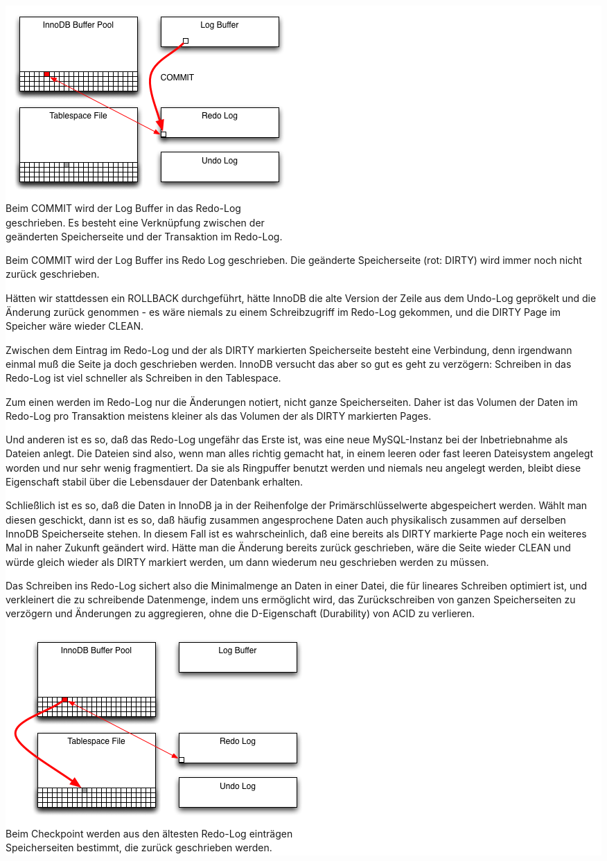 <div class="serendipity_imageComment_center" style="width: 415px"><div class="serendipity_imageComment_img"><img class="serendipity_image_center" width="415" height="278"  src="/uploads/checkpoint2.png"  alt="" /></div><div class="serendipity_imageComment_txt">Beim COMMIT wird der Log Buffer in das Redo-Log geschrieben. Es besteht eine Verknüpfung zwischen der geänderten Speicherseite und der Transaktion im Redo-Log.</div></div>

Beim COMMIT wird der Log Buffer ins Redo Log geschrieben. Die geänderte Speicherseite (rot: DIRTY) wird immer noch nicht zurück geschrieben.

Hätten wir stattdessen ein ROLLBACK durchgeführt, hätte InnoDB die alte Version der Zeile aus dem Undo-Log geprökelt und die Änderung zurück genommen - es wäre niemals zu einem Schreibzugriff im Redo-Log gekommen, und die DIRTY Page im Speicher wäre wieder CLEAN.

Zwischen dem Eintrag im Redo-Log und der als DIRTY markierten Speicherseite besteht eine Verbindung, denn irgendwann einmal muß die Seite ja doch geschrieben werden. InnoDB versucht das aber so gut es geht zu verzögern: Schreiben in das Redo-Log ist viel schneller als Schreiben in den Tablespace.

Zum einen werden im Redo-Log nur die Änderungen notiert, nicht ganze Speicherseiten. Daher ist das Volumen der Daten im Redo-Log pro Transaktion meistens kleiner als das Volumen der als DIRTY markierten Pages.

Und anderen ist es so, daß das Redo-Log ungefähr das Erste ist, was eine neue MySQL-Instanz bei der Inbetriebnahme als Dateien anlegt. Die Dateien sind also, wenn man alles richtig gemacht hat, in einem leeren oder fast leeren Dateisystem angelegt worden und nur sehr wenig fragmentiert. Da sie als Ringpuffer benutzt werden und niemals neu angelegt werden, bleibt diese Eigenschaft stabil über die Lebensdauer der Datenbank erhalten.

Schließlich ist es so, daß die Daten in InnoDB ja in der Reihenfolge der Primärschlüsselwerte abgespeichert werden. Wählt man diesen geschickt, dann ist es so, daß häufig zusammen angesprochene Daten auch physikalisch zusammen auf derselben InnoDB Speicherseite stehen. In diesem Fall ist es wahrscheinlich, daß eine bereits als DIRTY markierte Page noch ein weiteres Mal in naher Zukunft geändert wird. Hätte man die Änderung bereits zurück geschrieben, wäre die Seite wieder CLEAN und würde gleich wieder als DIRTY markiert werden, um dann wiederum neu geschrieben werden zu müssen.

Das Schreiben ins Redo-Log sichert also die Minimalmenge an Daten in einer Datei, die für lineares Schreiben optimiert ist, und verkleinert die zu schreibende Datenmenge, indem uns ermöglicht wird, das Zurückschreiben von ganzen Speicherseiten zu verzögern  und Änderungen zu aggregieren, ohne die D-Eigenschaft (Durability) von ACID zu verlieren.

<div class="serendipity_imageComment_center" style="width: 441px"><div class="serendipity_imageComment_img"><img class="serendipity_image_center" width="441" height="278"  src="/uploads/checkpoint3.png"  alt="" /></div><div class="serendipity_imageComment_txt">Beim Checkpoint werden aus den ältesten Redo-Log einträgen Speicherseiten bestimmt, die zurück geschrieben werden.</div></div>
